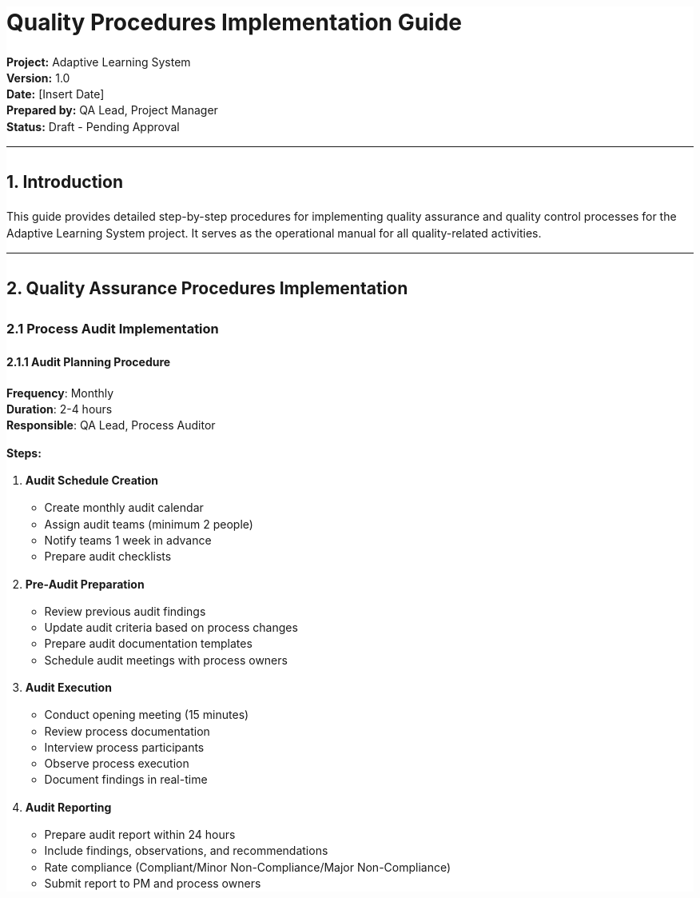 # Quality Procedures Implementation Guide

**Project:** Adaptive Learning System  
**Version:** 1.0  
**Date:** [Insert Date]  
**Prepared by:** QA Lead, Project Manager  
**Status:** Draft - Pending Approval

---

## 1. Introduction

This guide provides detailed step-by-step procedures for implementing quality assurance and quality control processes for the Adaptive Learning System project. It serves as the operational manual for all quality-related activities.

---

## 2. Quality Assurance Procedures Implementation

### 2.1 Process Audit Implementation

#### 2.1.1 Audit Planning Procedure
**Frequency**: Monthly  
**Duration**: 2-4 hours  
**Responsible**: QA Lead, Process Auditor

**Steps:**
1. **Audit Schedule Creation**
   - Create monthly audit calendar
   - Assign audit teams (minimum 2 people)
   - Notify teams 1 week in advance
   - Prepare audit checklists

2. **Pre-Audit Preparation**
   - Review previous audit findings
   - Update audit criteria based on process changes
   - Prepare audit documentation templates
   - Schedule audit meetings with process owners

3. **Audit Execution**
   - Conduct opening meeting (15 minutes)
   - Review process documentation
   - Interview process participants
   - Observe process execution
   - Document findings in real-time

4. **Audit Reporting**
   - Prepare audit report within 24 hours
   - Include findings, observations, and recommendations
   - Rate compliance (Compliant/Minor Non-Compliance/Major Non-Compliance)
   - Submit report to PM and process owners
